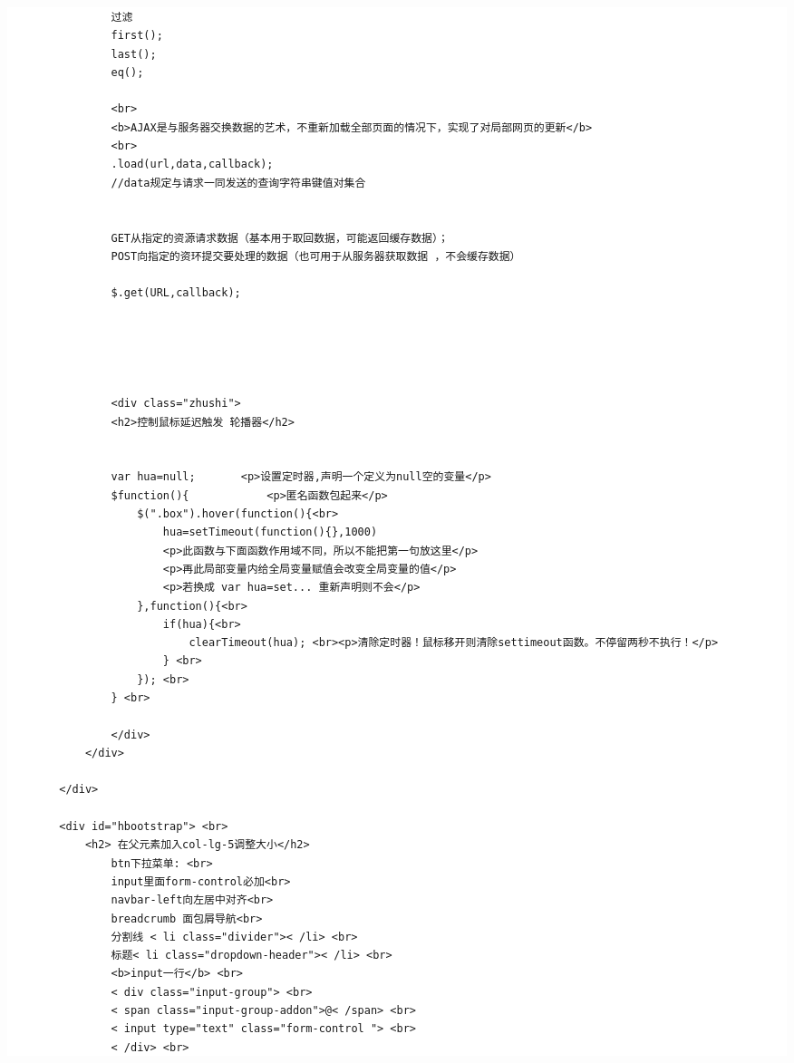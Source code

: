 
					过滤
					first();
					last();
					eq();

					<br>
					<b>AJAX是与服务器交换数据的艺术，不重新加载全部页面的情况下，实现了对局部网页的更新</b>
					<br>
					.load(url,data,callback);
					//data规定与请求一同发送的查询字符串键值对集合


					GET从指定的资源请求数据（基本用于取回数据，可能返回缓存数据）；
					POST向指定的资环提交要处理的数据（也可用于从服务器获取数据	，不会缓存数据）

					$.get(URL,callback);





					<div class="zhushi">
					<h2>控制鼠标延迟触发 轮播器</h2>
					

					var hua=null; 		<p>设置定时器,声明一个定义为null空的变量</p>
					$function(){  			<p>匿名函数包起来</p>
						$(".box").hover(function(){<br>
							hua=setTimeout(function(){},1000)  
							<p>此函数与下面函数作用域不同，所以不能把第一句放这里</p> 
							<p>再此局部变量内给全局变量赋值会改变全局变量的值</p>
							<p>若换成 var hua=set... 重新声明则不会</p>
						},function(){<br>
							if(hua){<br>
								clearTimeout(hua); <br><p>清除定时器！鼠标移开则清除settimeout函数。不停留两秒不执行！</p>
							} <br>	
						}); <br>
					} <br>

					</div>
				</div>

			</div>

			<div id="hbootstrap"> <br>
				<h2> 在父元素加入col-lg-5调整大小</h2>
					btn下拉菜单: <br>
					input里面form-control必加<br>
					navbar-left向左居中对齐<br>
					breadcrumb 面包屑导航<br>
					分割线 < li class="divider">< /li> <br>
					标题< li class="dropdown-header">< /li> <br>
					<b>input一行</b> <br>
					< div class="input-group"> <br>
					< span class="input-group-addon">@< /span> <br>
					< input type="text" class="form-control	"> <br>
					< /div> <br>
